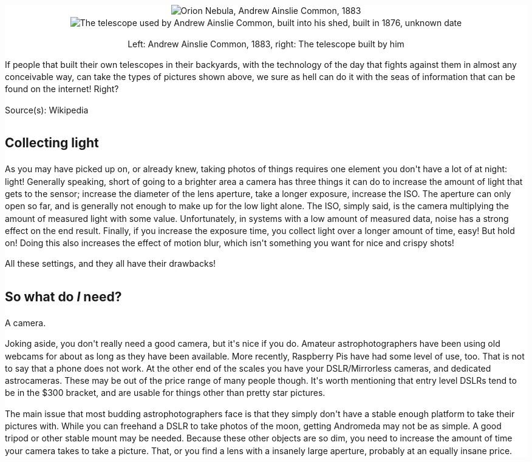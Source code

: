 <div style="text-align:center">
<img src="https://upload.wikimedia.org/wikipedia/commons/9/9f/Orion-Nebula_A_A_Common.jpg" height=275 alt="Orion Nebula, Andrew Ainslie Common, 1883">
<img src="https://upload.wikimedia.org/wikipedia/commons/0/04/18_inch_newtonian_telescope_back_yard_Ealing_London_Andrew_Ainslie_Common.png" height=275 alt="The telescope used by Andrew Ainslie Common, built into his shed, built in 1876, unknown date">
<p>Left: Andrew Ainslie Common, 1883, right: The telescope built by him</p>
</div>

If people that built their own telescopes in their backyards, with the technology of the day that fights against them in almost any conceivable way, can take the types of pictures shown above, we sure as hell can do it with the seas of information that can be found on the internet! Right?

Source(s): Wikipedia

## Collecting light

As you may have picked up on, or already knew, taking photos of things requires one element you don't have a lot of at night: light!
Generally speaking, short of going to a brighter area a camera has three things it can do to increase the amount of light that gets to the sensor; increase the diameter of the lens aperture, take a longer exposure, increase the ISO.
The aperture can only open so far, and is generally not enough to make up for the low light alone.
The ISO, simply said, is the camera multiplying the amount of measured light with some value.
Unfortunately, in systems with a low amount of measured data, noise has a strong effect on the end result.
Finally, if you increase the exposure time, you collect light over a longer amount of time, easy!
But hold on!
Doing this also increases the effect of motion blur, which isn't something you want for nice and crispy shots!

All these settings, and they all have their drawbacks!

## So what do _I_ need?

A camera.

Joking aside, you don't really need a good camera, but it's nice if you do.
Amateur astrophotographers have been using old webcams for about as long as they have been available.
More recently, Raspberry Pis have had some level of use, too.
That is not to say that a phone does not work.
At the other end of the scales you have your DSLR/Mirrorless cameras, and dedicated astrocameras.
These may be out of the price range of many people though.
It's worth mentioning that entry level DSLRs tend to be in the $300 bracket, and are usable for things other than pretty star pictures.

The main issue that most budding astrophotographers face is that they simply don't have a stable enough platform to take their pictures with.
While you can freehand a DSLR to take photos of the moon, getting Andromeda may not be as simple.
A good tripod or other stable mount may be needed.
Because these other objects are so dim, you need to increase the amount of time your camera takes to take a picture.
That, or you find a lens with a insanely large aperture, probably at an equally insane price.
